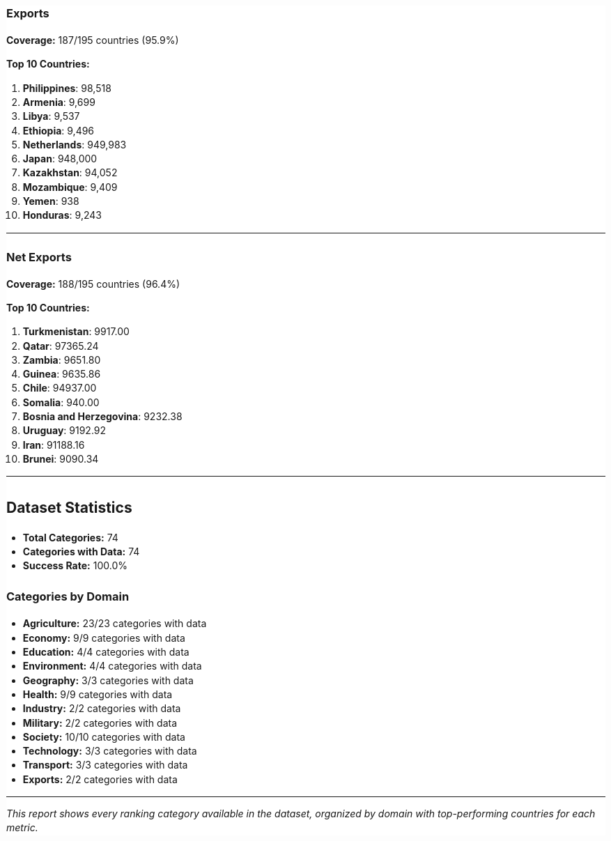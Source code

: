 ### Exports
**Coverage:** 187/195 countries (95.9%)

**Top 10 Countries:**
1. **Philippines**: 98,518
2. **Armenia**: 9,699
3. **Libya**: 9,537
4. **Ethiopia**: 9,496
5. **Netherlands**: 949,983
6. **Japan**: 948,000
7. **Kazakhstan**: 94,052
8. **Mozambique**: 9,409
9. **Yemen**: 938
10. **Honduras**: 9,243

---

### Net Exports
**Coverage:** 188/195 countries (96.4%)

**Top 10 Countries:**
1. **Turkmenistan**: 9917.00
2. **Qatar**: 97365.24
3. **Zambia**: 9651.80
4. **Guinea**: 9635.86
5. **Chile**: 94937.00
6. **Somalia**: 940.00
7. **Bosnia and Herzegovina**: 9232.38
8. **Uruguay**: 9192.92
9. **Iran**: 91188.16
10. **Brunei**: 9090.34

---

## Dataset Statistics

- **Total Categories:** 74
- **Categories with Data:** 74
- **Success Rate:** 100.0%

### Categories by Domain

- **Agriculture:** 23/23 categories with data
- **Economy:** 9/9 categories with data
- **Education:** 4/4 categories with data
- **Environment:** 4/4 categories with data
- **Geography:** 3/3 categories with data
- **Health:** 9/9 categories with data
- **Industry:** 2/2 categories with data
- **Military:** 2/2 categories with data
- **Society:** 10/10 categories with data
- **Technology:** 3/3 categories with data
- **Transport:** 3/3 categories with data
- **Exports:** 2/2 categories with data

---

*This report shows every ranking category available in the dataset, organized by domain with top-performing countries for each metric.*
